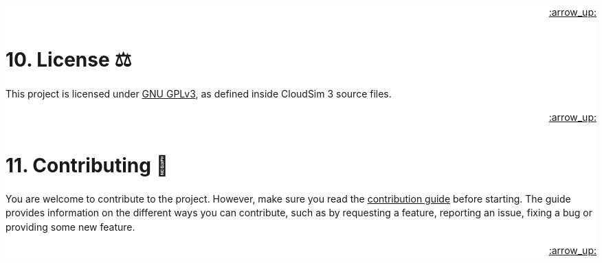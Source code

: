 <p align="right"><a href="#top">:arrow_up:</a></p>

<a id="license"></a>

# 10. License ⚖️

This project is licensed under [GNU GPLv3](http://www.gnu.org/licenses/gpl-3.0), as defined inside CloudSim 3 source files.

<p align="right"><a href="#top">:arrow_up:</a></p>

<a id="contributing"></a>

# 11. Contributing 🤝

You are welcome to contribute to the project. 
However, make sure you read the [contribution guide](https://github.com/cloudsimplus/.github/blob/main/CONTRIBUTING.md) before starting. 
The guide provides information on the different ways you can contribute, 
such as by requesting a feature, reporting an issue, fixing a bug or providing some new feature.

<p align="right"><a href="#top">:arrow_up:</a></p>
